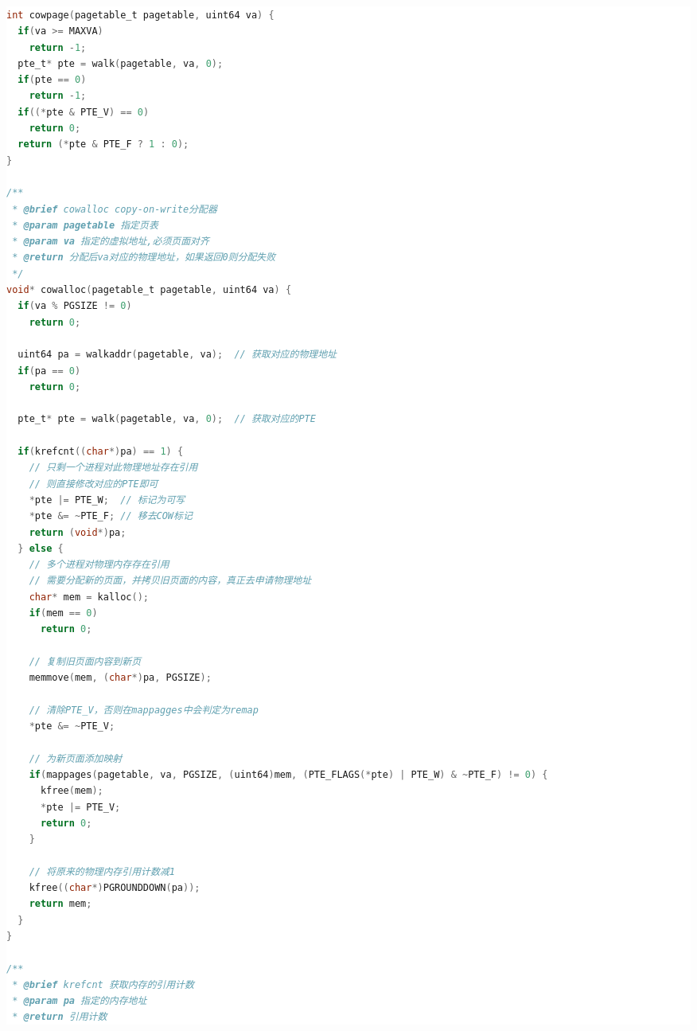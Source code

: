 ```c
int cowpage(pagetable_t pagetable, uint64 va) {
  if(va >= MAXVA)
    return -1;
  pte_t* pte = walk(pagetable, va, 0);
  if(pte == 0)
    return -1;
  if((*pte & PTE_V) == 0)
    return 0;
  return (*pte & PTE_F ? 1 : 0);
}

/**
 * @brief cowalloc copy-on-write分配器
 * @param pagetable 指定页表
 * @param va 指定的虚拟地址,必须页面对齐
 * @return 分配后va对应的物理地址，如果返回0则分配失败
 */
void* cowalloc(pagetable_t pagetable, uint64 va) {
  if(va % PGSIZE != 0)
    return 0;

  uint64 pa = walkaddr(pagetable, va);  // 获取对应的物理地址
  if(pa == 0)
    return 0;

  pte_t* pte = walk(pagetable, va, 0);  // 获取对应的PTE

  if(krefcnt((char*)pa) == 1) {
    // 只剩一个进程对此物理地址存在引用
    // 则直接修改对应的PTE即可
    *pte |= PTE_W;  // 标记为可写
    *pte &= ~PTE_F; // 移去COW标记
    return (void*)pa;
  } else {
    // 多个进程对物理内存存在引用
    // 需要分配新的页面，并拷贝旧页面的内容，真正去申请物理地址
    char* mem = kalloc();
    if(mem == 0)
      return 0;

    // 复制旧页面内容到新页
    memmove(mem, (char*)pa, PGSIZE);

    // 清除PTE_V，否则在mappagges中会判定为remap
    *pte &= ~PTE_V;

    // 为新页面添加映射
    if(mappages(pagetable, va, PGSIZE, (uint64)mem, (PTE_FLAGS(*pte) | PTE_W) & ~PTE_F) != 0) {
      kfree(mem);
      *pte |= PTE_V;
      return 0;
    }

    // 将原来的物理内存引用计数减1
    kfree((char*)PGROUNDDOWN(pa));
    return mem;
  }
}

/**
 * @brief krefcnt 获取内存的引用计数
 * @param pa 指定的内存地址
 * @return 引用计数
```